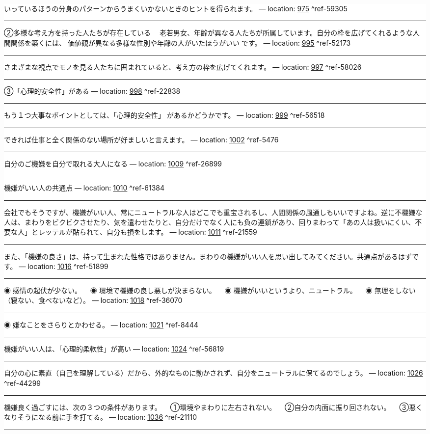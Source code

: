 いっているほうの分身のパターンからうまくいかないときのヒントを得られます。 — location: [975](kindle://book?action=open&asin=B0928PJJ4D&location=975) ^ref-59305

---
②多様な考え方を持った人たちが存在している 　老若男女、年齢が異なる人たちが所属しています。自分の枠を広げてくれるような人間関係を築くには、 価値観が異なる多様な性別や年齢の人がいたほうがいい です。 — location: [995](kindle://book?action=open&asin=B0928PJJ4D&location=995) ^ref-52173

---
さまざまな視点でモノを見る人たちに囲まれていると、考え方の枠を広げてくれます。 — location: [997](kindle://book?action=open&asin=B0928PJJ4D&location=997) ^ref-58026

---
③「心理的安全性」がある — location: [998](kindle://book?action=open&asin=B0928PJJ4D&location=998) ^ref-22838

---
もう１つ大事なポイントとしては、「心理的安全性」 があるかどうかです。 — location: [999](kindle://book?action=open&asin=B0928PJJ4D&location=999) ^ref-56518

---
できれば仕事と全く関係のない場所が好ましいと言えます。 — location: [1002](kindle://book?action=open&asin=B0928PJJ4D&location=1002) ^ref-5476

---
自分のご機嫌を自分で取れる大人になる — location: [1009](kindle://book?action=open&asin=B0928PJJ4D&location=1009) ^ref-26899

---
機嫌がいい人の共通点 — location: [1010](kindle://book?action=open&asin=B0928PJJ4D&location=1010) ^ref-61384

---
会社でもそうですが、機嫌がいい人、常にニュートラルな人はどこでも重宝されるし、人間関係の風通しもいいですよね。逆に不機嫌な人は、まわりをビクビクさせたり、気を遣わせたりと、自分だけでなく人にも負の連鎖があり、回りまわって「あの人は扱いにくい、不要な人」とレッテルが貼られて、自分も損をします。 — location: [1011](kindle://book?action=open&asin=B0928PJJ4D&location=1011) ^ref-21559

---
また、「機嫌の良さ」は、持って生まれた性格ではありません。まわりの機嫌がいい人を思い出してみてください。共通点があるはずです。 — location: [1016](kindle://book?action=open&asin=B0928PJJ4D&location=1016) ^ref-51899

---
◉ 感情の起伏が少ない。 　◉ 環境で機嫌の良し悪しが決まらない。 　◉ 機嫌がいいというより、ニュートラル。 　◉ 無理をしない（寝ない、食べないなど）。 — location: [1018](kindle://book?action=open&asin=B0928PJJ4D&location=1018) ^ref-36070

---
◉ 嫌なことをさらりとかわせる。 — location: [1021](kindle://book?action=open&asin=B0928PJJ4D&location=1021) ^ref-8444

---
機嫌がいい人は、「心理的柔軟性」が高い — location: [1024](kindle://book?action=open&asin=B0928PJJ4D&location=1024) ^ref-56819

---
自分の心に素直（自己を理解している）だから、外的なものに動かされず、自分をニュートラルに保てるのでしょう。 — location: [1026](kindle://book?action=open&asin=B0928PJJ4D&location=1026) ^ref-44299

---
機嫌良く過ごすには、次の３つの条件があります。 　①環境やまわりに左右されない。 　②自分の内面に振り回されない。 　③悪くなりそうになる前に手を打てる。 — location: [1036](kindle://book?action=open&asin=B0928PJJ4D&location=1036) ^ref-21110

---